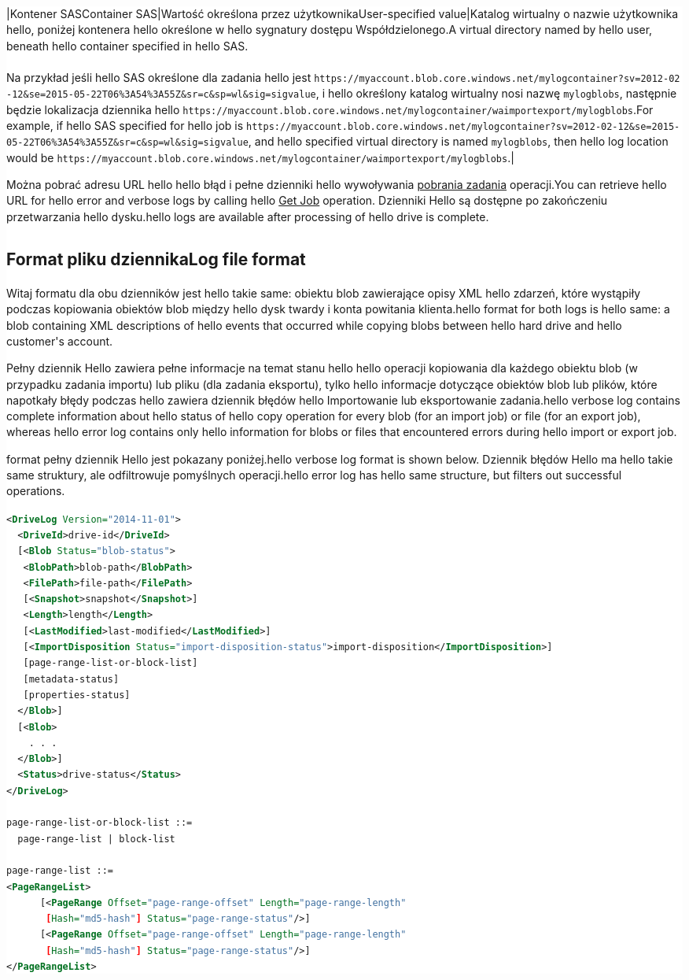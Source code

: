 |<span data-ttu-id="85371-129">Kontener SAS</span><span class="sxs-lookup"><span data-stu-id="85371-129">Container SAS</span></span>|<span data-ttu-id="85371-130">Wartość określona przez użytkownika</span><span class="sxs-lookup"><span data-stu-id="85371-130">User-specified value</span></span>|<span data-ttu-id="85371-131">Katalog wirtualny o nazwie użytkownika hello, poniżej kontenera hello określone w hello sygnatury dostępu Współdzielonego.</span><span class="sxs-lookup"><span data-stu-id="85371-131">A virtual directory named by hello user, beneath hello container specified in hello SAS.</span></span><br /><br /> <span data-ttu-id="85371-132">Na przykład jeśli hello SAS określone dla zadania hello jest `https://myaccount.blob.core.windows.net/mylogcontainer?sv=2012-02-12&se=2015-05-22T06%3A54%3A55Z&sr=c&sp=wl&sig=sigvalue`, i hello określony katalog wirtualny nosi nazwę `mylogblobs`, następnie będzie lokalizacja dziennika hello `https://myaccount.blob.core.windows.net/mylogcontainer/waimportexport/mylogblobs`.</span><span class="sxs-lookup"><span data-stu-id="85371-132">For example, if hello SAS specified for hello job is  `https://myaccount.blob.core.windows.net/mylogcontainer?sv=2012-02-12&se=2015-05-22T06%3A54%3A55Z&sr=c&sp=wl&sig=sigvalue`, and hello specified virtual directory is named `mylogblobs`, then hello log location would be `https://myaccount.blob.core.windows.net/mylogcontainer/waimportexport/mylogblobs`.</span></span>|  
  
<span data-ttu-id="85371-133">Można pobrać adresu URL hello hello błąd i pełne dzienniki hello wywoływania [pobrania zadania](/rest/api/storageimportexport/jobs#Jobs_CreateOrUpdate) operacji.</span><span class="sxs-lookup"><span data-stu-id="85371-133">You can retrieve hello URL for hello error and verbose logs by calling hello [Get Job](/rest/api/storageimportexport/jobs#Jobs_CreateOrUpdate) operation.</span></span> <span data-ttu-id="85371-134">Dzienniki Hello są dostępne po zakończeniu przetwarzania hello dysku.</span><span class="sxs-lookup"><span data-stu-id="85371-134">hello logs are available after processing of hello drive is complete.</span></span>  
  
## <a name="log-file-format"></a><span data-ttu-id="85371-135">Format pliku dziennika</span><span class="sxs-lookup"><span data-stu-id="85371-135">Log file format</span></span>  
<span data-ttu-id="85371-136">Witaj formatu dla obu dzienników jest hello takie same: obiektu blob zawierające opisy XML hello zdarzeń, które wystąpiły podczas kopiowania obiektów blob między hello dysk twardy i konta powitania klienta.</span><span class="sxs-lookup"><span data-stu-id="85371-136">hello format for both logs is hello same: a blob containing XML descriptions of hello events that occurred while copying blobs between hello hard drive and hello customer's account.</span></span>  
  
<span data-ttu-id="85371-137">Pełny dziennik Hello zawiera pełne informacje na temat stanu hello hello operacji kopiowania dla każdego obiektu blob (w przypadku zadania importu) lub pliku (dla zadania eksportu), tylko hello informacje dotyczące obiektów blob lub plików, które napotkały błędy podczas hello zawiera dziennik błędów hello Importowanie lub eksportowanie zadania.</span><span class="sxs-lookup"><span data-stu-id="85371-137">hello verbose log contains complete information about hello status of hello copy operation for every blob (for an import job) or file (for an export job), whereas hello error log contains only hello information for blobs or files that encountered errors during hello import or export job.</span></span>  
  
<span data-ttu-id="85371-138">format pełny dziennik Hello jest pokazany poniżej.</span><span class="sxs-lookup"><span data-stu-id="85371-138">hello verbose log format is shown below.</span></span> <span data-ttu-id="85371-139">Dziennik błędów Hello ma hello takie same struktury, ale odfiltrowuje pomyślnych operacji.</span><span class="sxs-lookup"><span data-stu-id="85371-139">hello error log has hello same structure, but filters out successful operations.</span></span>  

```xml
<DriveLog Version="2014-11-01">  
  <DriveId>drive-id</DriveId>  
  [<Blob Status="blob-status">  
   <BlobPath>blob-path</BlobPath>  
   <FilePath>file-path</FilePath>  
   [<Snapshot>snapshot</Snapshot>]  
   <Length>length</Length>  
   [<LastModified>last-modified</LastModified>]  
   [<ImportDisposition Status="import-disposition-status">import-disposition</ImportDisposition>]  
   [page-range-list-or-block-list]  
   [metadata-status]  
   [properties-status]  
  </Blob>]  
  [<Blob>  
    . . .  
  </Blob>]  
  <Status>drive-status</Status>  
</DriveLog>  
  
page-range-list-or-block-list ::= 
  page-range-list | block-list  
  
page-range-list ::=   
<PageRangeList>  
      [<PageRange Offset="page-range-offset" Length="page-range-length"   
       [Hash="md5-hash"] Status="page-range-status"/>]  
      [<PageRange Offset="page-range-offset" Length="page-range-length"   
       [Hash="md5-hash"] Status="page-range-status"/>]  
</PageRangeList>  
```